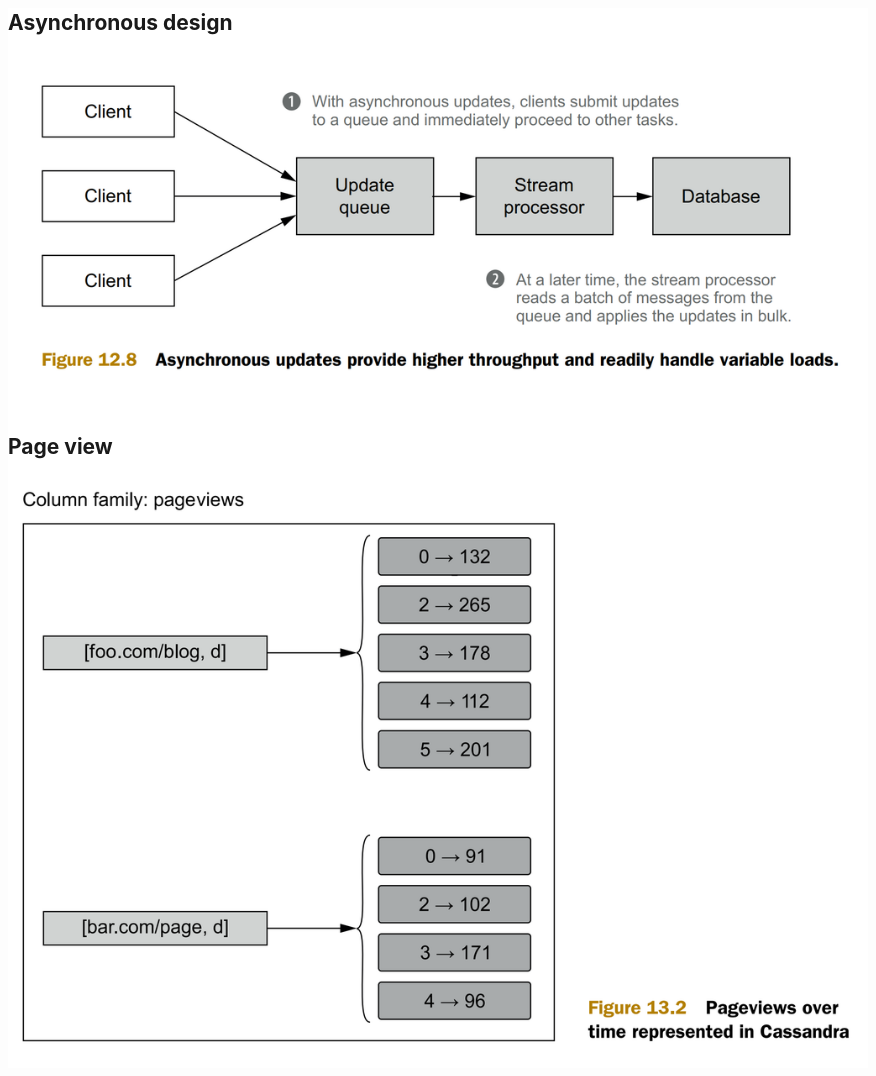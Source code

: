 ## Asynchronous design

![](../.gitbook/assets/lambda_speed_asynchronous.png)

## Page view 

![](../.gitbook/assets/lambda_speed_pageviews.png)
